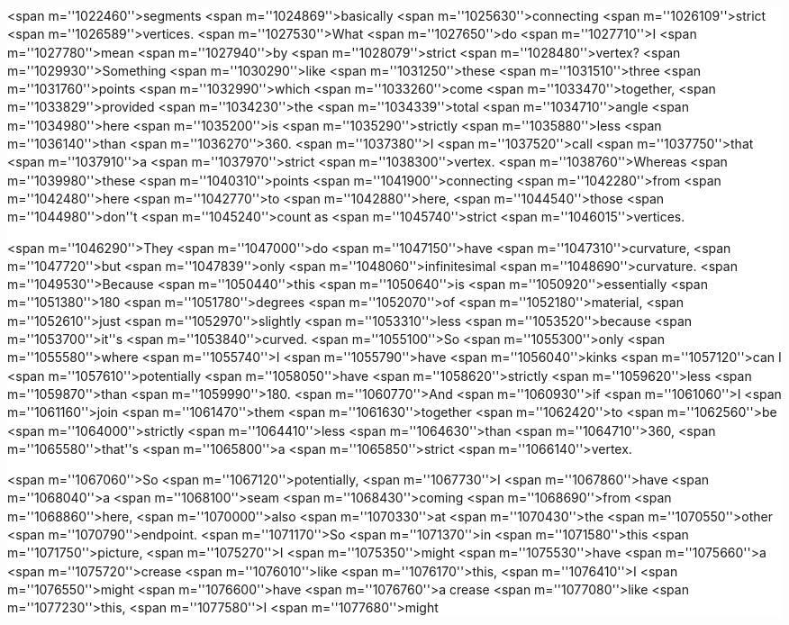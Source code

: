  <span m=''1022460''>segments</span> <span m=''1024869''>basically</span> <span m=''1025630''>connecting</span>
  <span m=''1026109''>strict</span> <span m=''1026589''>vertices.</span> <span m=''1027530''>What</span>
  <span m=''1027650''>do</span> <span m=''1027710''>I</span> <span m=''1027780''>mean</span>
  <span m=''1027940''>by</span> <span m=''1028079''>strict</span> <span m=''1028480''>vertex?</span>
  <span m=''1029930''>Something</span> <span m=''1030290''>like</span> <span m=''1031250''>these</span>
  <span m=''1031510''>three</span> <span m=''1031760''>points</span> <span m=''1032990''>which</span>
  <span m=''1033260''>come</span> <span m=''1033470''>together,</span> <span m=''1033829''>provided</span>
  <span m=''1034230''>the</span> <span m=''1034339''>total</span> <span m=''1034710''>angle</span>
  <span m=''1034980''>here</span> <span m=''1035200''>is</span> <span m=''1035290''>strictly</span>
  <span m=''1035880''>less</span> <span m=''1036140''>than</span> <span m=''1036270''>360.</span>
  <span m=''1037380''>I</span> <span m=''1037520''>call</span> <span m=''1037750''>that</span>
  <span m=''1037910''>a</span> <span m=''1037970''>strict</span> <span m=''1038300''>vertex.</span>
  <span m=''1038760''>Whereas</span> <span m=''1039980''>these</span> <span m=''1040310''>points</span>
  <span m=''1041900''>connecting</span> <span m=''1042280''>from</span> <span m=''1042480''>here</span>
  <span m=''1042770''>to</span> <span m=''1042880''>here,</span> <span m=''1044540''>those</span>
  <span m=''1044980''>don''t</span> <span m=''1045240''>count as</span> <span m=''1045740''>strict</span>
  <span m=''1046015''>vertices.</span> </p><p><span m=''1046290''>They</span> <span
  m=''1047000''>do</span> <span m=''1047150''>have</span> <span m=''1047310''>curvature,</span>
  <span m=''1047720''>but</span> <span m=''1047839''>only</span> <span m=''1048060''>infinitesimal</span>
  <span m=''1048690''>curvature.</span> <span m=''1049530''>Because</span> <span m=''1050440''>this</span>
  <span m=''1050640''>is</span> <span m=''1050920''>essentially</span> <span m=''1051380''>180</span>
  <span m=''1051780''>degrees</span> <span m=''1052070''>of</span> <span m=''1052180''>material,</span>
  <span m=''1052610''>just</span> <span m=''1052970''>slightly</span> <span m=''1053310''>less</span>
  <span m=''1053520''>because</span> <span m=''1053700''>it''s</span> <span m=''1053840''>curved.</span>
  <span m=''1055100''>So</span> <span m=''1055300''>only</span> <span m=''1055580''>where</span>
  <span m=''1055740''>I</span> <span m=''1055790''>have</span> <span m=''1056040''>kinks</span>
  <span m=''1057120''>can I</span> <span m=''1057610''>potentially</span> <span m=''1058050''>have</span>
  <span m=''1058620''>strictly</span> <span m=''1059620''>less</span> <span m=''1059870''>than</span>
  <span m=''1059990''>180.</span> <span m=''1060770''>And</span> <span m=''1060930''>if</span>
  <span m=''1061060''>I</span> <span m=''1061160''>join</span> <span m=''1061470''>them</span>
  <span m=''1061630''>together</span> <span m=''1062420''>to</span> <span m=''1062560''>be</span>
  <span m=''1064000''>strictly</span> <span m=''1064410''>less</span> <span m=''1064630''>than</span>
  <span m=''1064710''>360,</span> <span m=''1065580''>that''s</span> <span m=''1065800''>a</span>
  <span m=''1065850''>strict</span> <span m=''1066140''>vertex.</span> </p><p><span
  m=''1067060''>So</span> <span m=''1067120''>potentially,</span> <span m=''1067730''>I</span>
  <span m=''1067860''>have</span> <span m=''1068040''>a</span> <span m=''1068100''>seam</span>
  <span m=''1068430''>coming</span> <span m=''1068690''>from</span> <span m=''1068860''>here,</span>
  <span m=''1070000''>also</span> <span m=''1070330''>at</span> <span m=''1070430''>the</span>
  <span m=''1070550''>other</span> <span m=''1070790''>endpoint.</span> <span m=''1071170''>So</span>
  <span m=''1071370''>in</span> <span m=''1071580''>this</span> <span m=''1071750''>picture,</span>
  <span m=''1075270''>I</span> <span m=''1075350''>might</span> <span m=''1075530''>have</span>
  <span m=''1075660''>a</span> <span m=''1075720''>crease</span> <span m=''1076010''>like</span>
  <span m=''1076170''>this,</span> <span m=''1076410''>I</span> <span m=''1076550''>might</span>
  <span m=''1076600''>have</span> <span m=''1076760''>a crease</span> <span m=''1077080''>like</span>
  <span m=''1077230''>this,</span> <span m=''1077580''>I</span> <span m=''1077680''>might</span>
